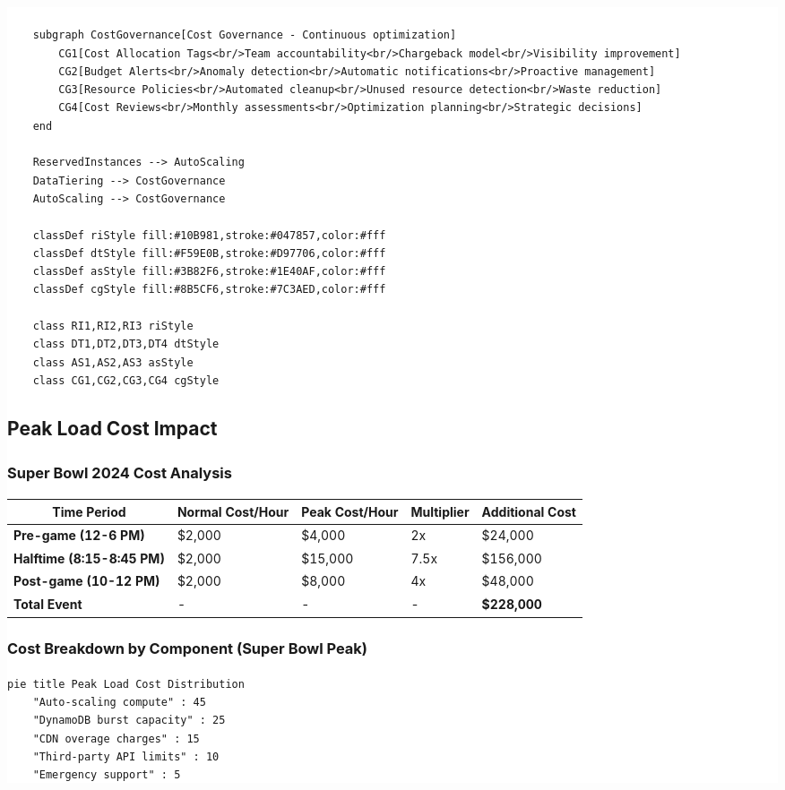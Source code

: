 ```mermaid

    subgraph CostGovernance[Cost Governance - Continuous optimization]
        CG1[Cost Allocation Tags<br/>Team accountability<br/>Chargeback model<br/>Visibility improvement]
        CG2[Budget Alerts<br/>Anomaly detection<br/>Automatic notifications<br/>Proactive management]
        CG3[Resource Policies<br/>Automated cleanup<br/>Unused resource detection<br/>Waste reduction]
        CG4[Cost Reviews<br/>Monthly assessments<br/>Optimization planning<br/>Strategic decisions]
    end

    ReservedInstances --> AutoScaling
    DataTiering --> CostGovernance
    AutoScaling --> CostGovernance

    classDef riStyle fill:#10B981,stroke:#047857,color:#fff
    classDef dtStyle fill:#F59E0B,stroke:#D97706,color:#fff
    classDef asStyle fill:#3B82F6,stroke:#1E40AF,color:#fff
    classDef cgStyle fill:#8B5CF6,stroke:#7C3AED,color:#fff

    class RI1,RI2,RI3 riStyle
    class DT1,DT2,DT3,DT4 dtStyle
    class AS1,AS2,AS3 asStyle
    class CG1,CG2,CG3,CG4 cgStyle
```

## Peak Load Cost Impact

### Super Bowl 2024 Cost Analysis

| Time Period | Normal Cost/Hour | Peak Cost/Hour | Multiplier | Additional Cost |
|-------------|------------------|----------------|------------|-----------------|
| **Pre-game (12-6 PM)** | $2,000 | $4,000 | 2x | $24,000 |
| **Halftime (8:15-8:45 PM)** | $2,000 | $15,000 | 7.5x | $156,000 |
| **Post-game (10-12 PM)** | $2,000 | $8,000 | 4x | $48,000 |
| **Total Event** | - | - | - | **$228,000** |

### Cost Breakdown by Component (Super Bowl Peak)

```mermaid
pie title Peak Load Cost Distribution
    "Auto-scaling compute" : 45
    "DynamoDB burst capacity" : 25
    "CDN overage charges" : 15
    "Third-party API limits" : 10
    "Emergency support" : 5
```
